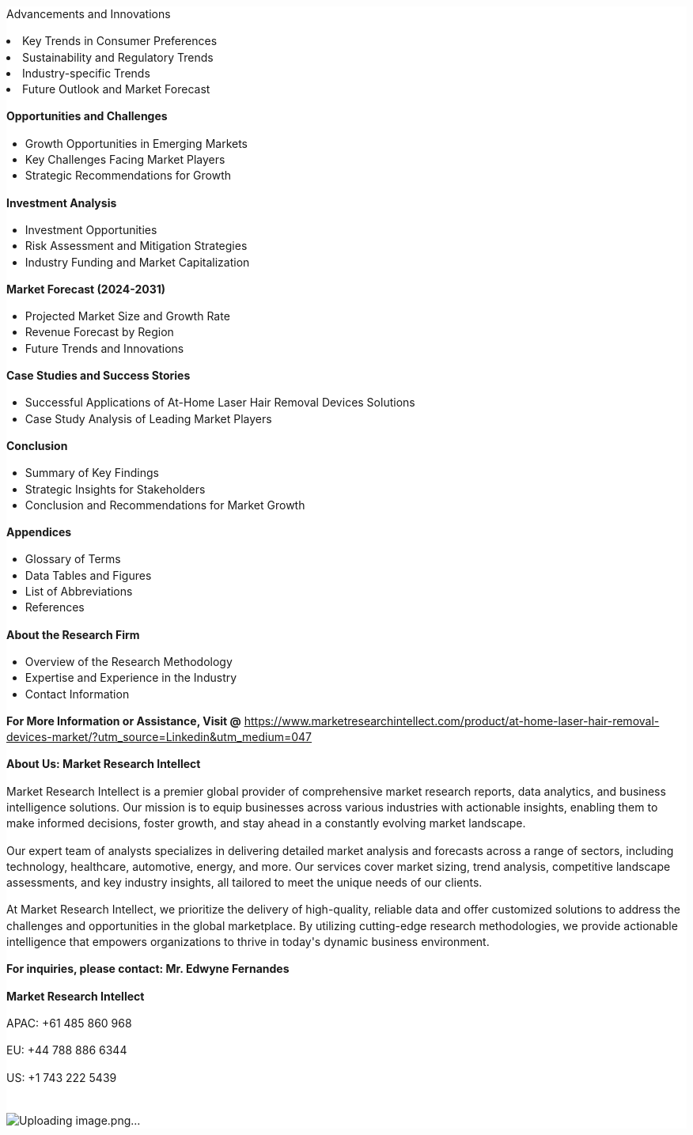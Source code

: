 Advancements and Innovations</li><li>Key Trends in Consumer Preferences</li><li>Sustainability and Regulatory Trends</li><li>Industry-specific Trends</li><li>Future Outlook and Market Forecast</li></ul><p><strong>Opportunities and Challenges</strong></p><ul><li>Growth Opportunities in Emerging Markets</li><li>Key Challenges Facing Market Players</li><li>Strategic Recommendations for Growth</li></ul><p><strong>Investment Analysis</strong></p><ul><li>Investment Opportunities</li><li>Risk Assessment and Mitigation Strategies</li><li>Industry Funding and Market Capitalization</li></ul><p><strong>Market Forecast (2024-2031)</strong></p><ul><li>Projected Market Size and Growth Rate</li><li>Revenue Forecast by Region</li><li>Future Trends and Innovations</li></ul><p><strong>Case Studies and Success Stories</strong></p><ul><li>Successful Applications of At-Home Laser Hair Removal Devices Solutions</li><li>Case Study Analysis of Leading Market Players</li></ul><p><strong>Conclusion</strong></p><ul><li>Summary of Key Findings</li><li>Strategic Insights for Stakeholders</li><li>Conclusion and Recommendations for Market Growth</li></ul><p><strong>Appendices</strong></p><ul><li>Glossary of Terms</li><li>Data Tables and Figures</li><li>List of Abbreviations</li><li>References</li></ul><p><strong>About the Research Firm</strong></p><ul><li>Overview of the Research Methodology</li><li>Expertise and Experience in the Industry</li><li>Contact Information</li></ul></div><div class="article-main__content" data-test-id="publishing-text-block"><p><span class="font-[700]"><strong>For More Information or Assistance, Visit @</strong>&nbsp;<a href="https://www.marketresearchintellect.com/product/at-home-laser-hair-removal-devices-market/?utm_source=Linkedin&utm_medium=047">https://www.marketresearchintellect.com/product/at-home-laser-hair-removal-devices-market/?utm_source=Linkedin&utm_medium=047</a></span></p><p><strong>About Us: Market Research Intellect</strong></p><p>Market Research Intellect is a premier global provider of comprehensive market research reports, data analytics, and business intelligence solutions. Our mission is to equip businesses across various industries with actionable insights, enabling them to make informed decisions, foster growth, and stay ahead in a constantly evolving market landscape.</p><p>Our expert team of analysts specializes in delivering detailed market analysis and forecasts across a range of sectors, including technology, healthcare, automotive, energy, and more. Our services cover market sizing, trend analysis, competitive landscape assessments, and key industry insights, all tailored to meet the unique needs of our clients.</p><p>At Market Research Intellect, we prioritize the delivery of high-quality, reliable data and offer customized solutions to address the challenges and opportunities in the global marketplace. By utilizing cutting-edge research methodologies, we provide actionable intelligence that empowers organizations to thrive in today's dynamic business environment.</p><p><strong>For inquiries, please contact: Mr. Edwyne Fernandes</strong></p><p><strong>Market Research Intellect</strong></p><p>APAC: +61 485 860 968</p><p>EU: +44 788 886 6344</p><p>US: +1 743 222 5439</p></div><div class="article-main__content" data-test-id="publishing-text-block">&nbsp;</div>
![Uploading image.png…]()
